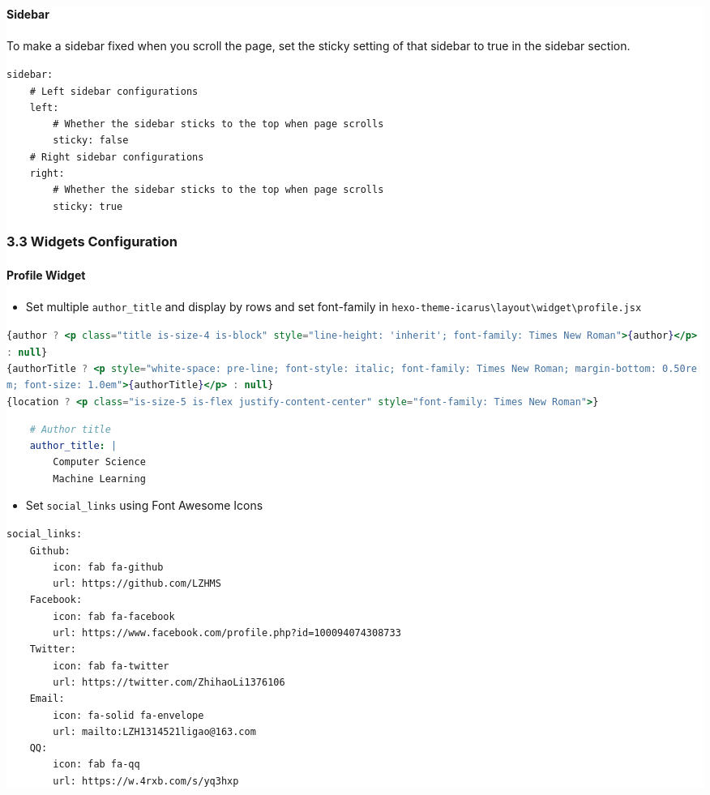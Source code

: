 #### Sidebar

To make a sidebar fixed when you scroll the page, set the sticky setting of that sidebar to true in the sidebar section.

```apl
sidebar:
    # Left sidebar configurations
    left:
        # Whether the sidebar sticks to the top when page scrolls
        sticky: false
    # Right sidebar configurations
    right:
        # Whether the sidebar sticks to the top when page scrolls
        sticky: true
```

### 3.3 Widgets Configuration

#### Profile Widget

+ Set multiple `author_title` and display by rows and set font-family in `hexo-theme-icarus\layout\widget\profile.jsx`

```profile.jsx
{author ? <p class="title is-size-4 is-block" style="line-height: 'inherit'; font-family: Times New Roman">{author}</p> : null}
{authorTitle ? <p style="white-space: pre-line; font-style: italic; font-family: Times New Roman; margin-bottom: 0.50rem; font-size: 1.0em">{authorTitle}</p> : null}
{location ? <p class="is-size-5 is-flex justify-content-center" style="font-family: Times New Roman">}
```

```_config.icarus.yml
    # Author title
    author_title: |
        Computer Science
        Machine Learning
```

+ Set `social_links` using Font Awesome Icons

```apl
social_links:
    Github:
        icon: fab fa-github
        url: https://github.com/LZHMS
    Facebook:
        icon: fab fa-facebook
        url: https://www.facebook.com/profile.php?id=100094074308733
    Twitter:
        icon: fab fa-twitter
        url: https://twitter.com/ZhihaoLi1376106
    Email:
        icon: fa-solid fa-envelope
        url: mailto:LZH1314521ligao@163.com
    QQ:
        icon: fab fa-qq
        url: https://w.4rxb.com/s/yq3hxp
```
